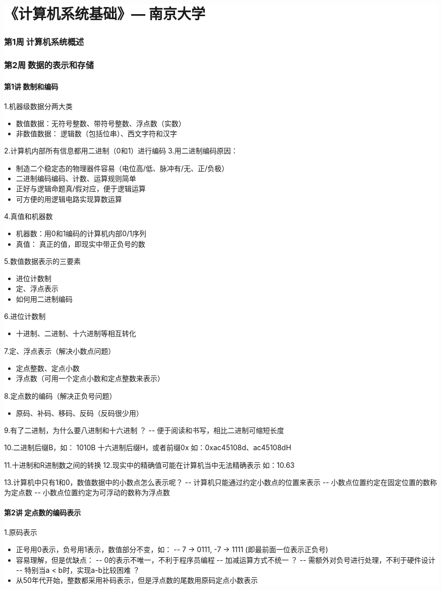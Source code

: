 # 《计算机系统基础》— 南京大学

### 第1周 计算机系统概述

### 第2周 数据的表示和存储

#### 第1讲 数制和编码
1.机器级数据分两大类
- 数值数据：无符号整数、带符号整数、浮点数（实数）
- 非数值数据： 逻辑数（包括位串）、西文字符和汉字

2.计算机内部所有信息都用二进制（0和1）进行编码
3.用二进制编码原因：
- 制造二个稳定态的物理器件容易（电位高/低、脉冲有/无、正/负极）
- 二进制编码编码、计数、运算规则简单
- 正好与逻辑命题真/假对应，便于逻辑运算
- 可方便的用逻辑电路实现算数运算

4.真值和机器数
- 机器数：用0和1编码的计算机内部0/1序列
- 真值： 真正的值，即现实中带正负号的数

5.数值数据表示的三要素
- 进位计数制
- 定、浮点表示
- 如何用二进制编码

6.进位计数制
- 十进制、二进制、十六进制等相互转化

7.定、浮点表示（解决小数点问题）
- 定点整数、定点小数
- 浮点数（可用一个定点小数和定点整数来表示）

8.定点数的编码（解决正负号问题）
-  原码、补码、移码、反码（反码很少用）

9.有了二进制，为什么要八进制和十六进制 ？
-- 便于阅读和书写，相比二进制可缩短长度

10.二进制后缀B，如： 1010B
   十六进制后缀H，或者前缀0x 如：0xac45108d、ac45108dH

11.十进制和R进制数之间的转换
12.现实中的精确值可能在计算机当中无法精确表示 如：10.63

13.计算机中只有1和0，数值数据中的小数点怎么表示呢？
-- 计算机只能通过约定小数点的位置来表示
-- 小数点位置约定在固定位置的数称为定点数
-- 小数点位置约定为可浮动的数称为浮点数

#### 第2讲 定点数的编码表示
1.原码表示
- 正号用0表示，负号用1表示，数值部分不变，如：
-- 7 -> 0111, -7 -> 1111 (即最前面一位表示正负号)
- 容易理解，但是优缺点：
-- 0的表示不唯一，不利于程序员编程
-- 加减运算方式不统一 ？
-- 需额外对负号进行处理，不利于硬件设计
-- 特别当a < b时，实现a-b比较困难 ？
- 从50年代开始，整数都采用补码表示，但是浮点数的尾数用原码定点小数表示
